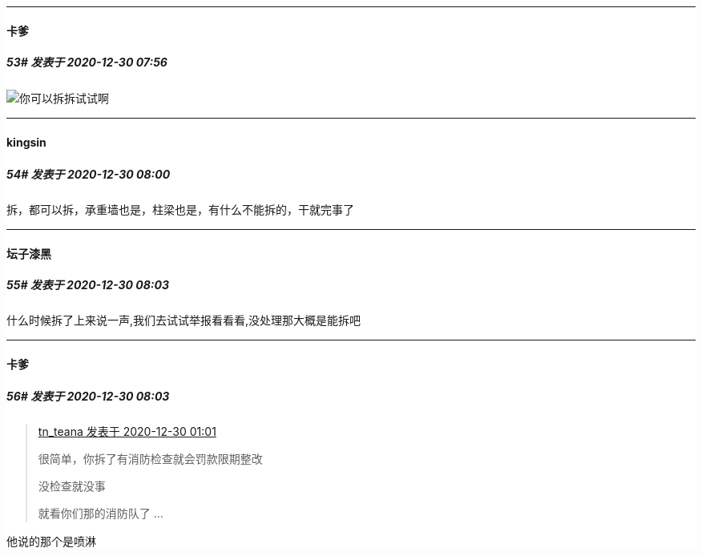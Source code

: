 




*****

####  卡爹  
##### 53#       发表于 2020-12-30 07:56



<img src="https://static.saraba1st.com/image/smiley/face2017/053.png" referrerpolicy="no-referrer">你可以拆拆试试啊







*****

####  kingsin  
##### 54#       发表于 2020-12-30 08:00




拆，都可以拆，承重墙也是，柱梁也是，有什么不能拆的，干就完事了







*****

####  坛子漆黑  
##### 55#       发表于 2020-12-30 08:03




什么时候拆了上来说一声,我们去试试举报看看看,没处理那大概是能拆吧







*****

####  卡爹  
##### 56#       发表于 2020-12-30 08:03



<blockquote><a href="httphttps://bbs.saraba1st.com/2b/forum.php?mod=redirect&amp;goto=findpost&amp;pid=49884143&amp;ptid=1980230" target="_blank">tn_teana 发表于 2020-12-30 01:01</a>

很简单，你拆了有消防检查就会罚款限期整改

没检查就没事

就看你们那的消防队了 ...</blockquote>
他说的那个是喷淋
